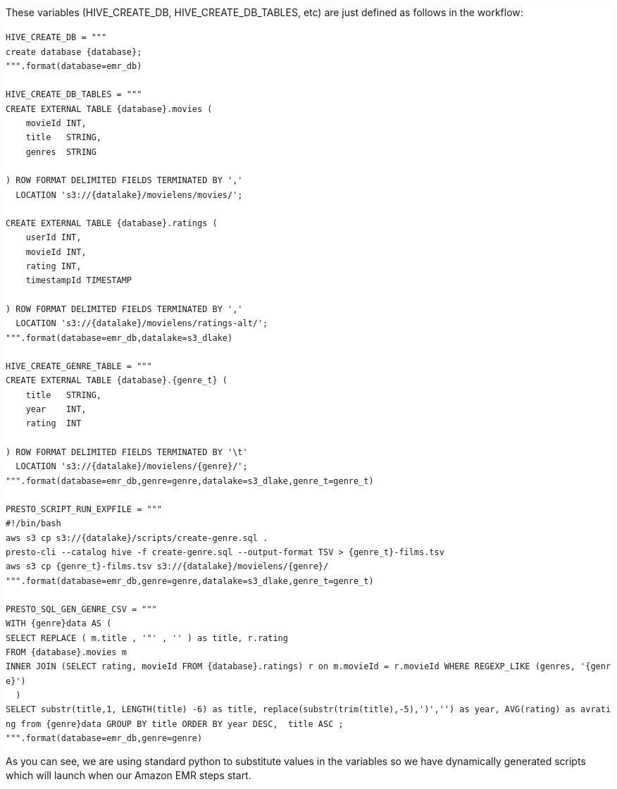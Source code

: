 These variables (HIVE_CREATE_DB, HIVE_CREATE_DB_TABLES, etc) are just defined as follows in the workflow:

```
HIVE_CREATE_DB = """
create database {database}; 
""".format(database=emr_db)

HIVE_CREATE_DB_TABLES = """
CREATE EXTERNAL TABLE {database}.movies (
    movieId INT,
    title   STRING,
    genres  STRING

) ROW FORMAT DELIMITED FIELDS TERMINATED BY ','
  LOCATION 's3://{datalake}/movielens/movies/';

CREATE EXTERNAL TABLE {database}.ratings (
    userId INT,
    movieId INT,
    rating INT,
    timestampId TIMESTAMP

) ROW FORMAT DELIMITED FIELDS TERMINATED BY ','
  LOCATION 's3://{datalake}/movielens/ratings-alt/';
""".format(database=emr_db,datalake=s3_dlake)

HIVE_CREATE_GENRE_TABLE = """
CREATE EXTERNAL TABLE {database}.{genre_t} (
    title   STRING,
    year    INT,
    rating  INT

) ROW FORMAT DELIMITED FIELDS TERMINATED BY '\t'
  LOCATION 's3://{datalake}/movielens/{genre}/';
""".format(database=emr_db,genre=genre,datalake=s3_dlake,genre_t=genre_t)

PRESTO_SCRIPT_RUN_EXPFILE = """
#!/bin/bash
aws s3 cp s3://{datalake}/scripts/create-genre.sql .
presto-cli --catalog hive -f create-genre.sql --output-format TSV > {genre_t}-films.tsv
aws s3 cp {genre_t}-films.tsv s3://{datalake}/movielens/{genre}/
""".format(database=emr_db,genre=genre,datalake=s3_dlake,genre_t=genre_t)

PRESTO_SQL_GEN_GENRE_CSV = """
WITH {genre}data AS (
SELECT REPLACE ( m.title , '"' , '' ) as title, r.rating
FROM {database}.movies m
INNER JOIN (SELECT rating, movieId FROM {database}.ratings) r on m.movieId = r.movieId WHERE REGEXP_LIKE (genres, '{genre}')
  )
SELECT substr(title,1, LENGTH(title) -6) as title, replace(substr(trim(title),-5),')','') as year, AVG(rating) as avrating from {genre}data GROUP BY title ORDER BY year DESC,  title ASC ;
""".format(database=emr_db,genre=genre)
```
As you can see, we are using standard python to substitute values in the variables so we have dynamically generated scripts which will launch when our Amazon EMR steps start.
